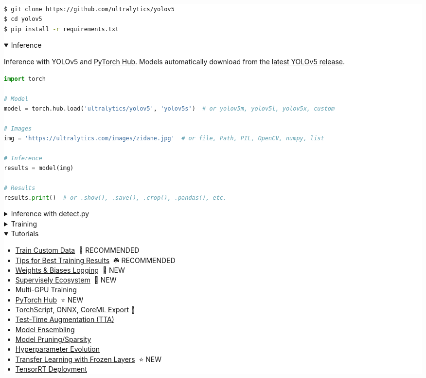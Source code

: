 
```bash
$ git clone https://github.com/ultralytics/yolov5
$ cd yolov5
$ pip install -r requirements.txt
```

</details>

<details open>
<summary>Inference</summary>

Inference with YOLOv5 and [PyTorch Hub](https://github.com/ultralytics/yolov5/issues/36). Models automatically download
from the [latest YOLOv5 release](https://github.com/ultralytics/yolov5/releases).

```python
import torch

# Model
model = torch.hub.load('ultralytics/yolov5', 'yolov5s')  # or yolov5m, yolov5l, yolov5x, custom

# Images
img = 'https://ultralytics.com/images/zidane.jpg'  # or file, Path, PIL, OpenCV, numpy, list

# Inference
results = model(img)

# Results
results.print()  # or .show(), .save(), .crop(), .pandas(), etc.
```

</details>



<details><summary>Inference with detect.py</summary></details>

<details><summary>Training</summary></details>  

<details open>
<summary>Tutorials</summary>

* [Train Custom Data](https://github.com/ultralytics/yolov5/wiki/Train-Custom-Data)&nbsp; 🚀 RECOMMENDED
* [Tips for Best Training Results](https://github.com/ultralytics/yolov5/wiki/Tips-for-Best-Training-Results)&nbsp; ☘️
  RECOMMENDED
* [Weights & Biases Logging](https://github.com/ultralytics/yolov5/issues/1289)&nbsp; 🌟 NEW
* [Supervisely Ecosystem](https://github.com/ultralytics/yolov5/issues/2518)&nbsp; 🌟 NEW
* [Multi-GPU Training](https://github.com/ultralytics/yolov5/issues/475)
* [PyTorch Hub](https://github.com/ultralytics/yolov5/issues/36)&nbsp; ⭐ NEW
* [TorchScript, ONNX, CoreML Export](https://github.com/ultralytics/yolov5/issues/251) 🚀
* [Test-Time Augmentation (TTA)](https://github.com/ultralytics/yolov5/issues/303)
* [Model Ensembling](https://github.com/ultralytics/yolov5/issues/318)
* [Model Pruning/Sparsity](https://github.com/ultralytics/yolov5/issues/304)
* [Hyperparameter Evolution](https://github.com/ultralytics/yolov5/issues/607)
* [Transfer Learning with Frozen Layers](https://github.com/ultralytics/yolov5/issues/1314)&nbsp; ⭐ NEW
* [TensorRT Deployment](https://github.com/wang-xinyu/tensorrtx)
